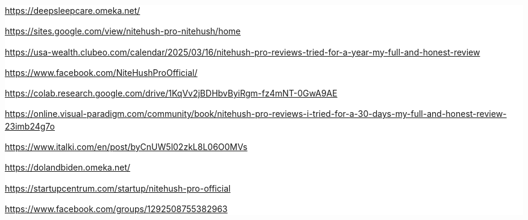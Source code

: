 <p><a href="https://deepsleepcare.omeka.net/">https://deepsleepcare.omeka.net/</a></p>
<p><a href="https://sites.google.com/view/nitehush-pro-nitehush/home">https://sites.google.com/view/nitehush-pro-nitehush/home</a></p>
<p><a href="https://usa-wealth.clubeo.com/calendar/2025/03/16/nitehush-pro-reviews-tried-for-a-year-my-full-and-honest-review">https://usa-wealth.clubeo.com/calendar/2025/03/16/nitehush-pro-reviews-tried-for-a-year-my-full-and-honest-review</a></p>
<p><a href="https://www.facebook.com/NiteHushProOfficial/">https://www.facebook.com/NiteHushProOfficial/</a></p>
<p><a href="https://colab.research.google.com/drive/1KqVv2jBDHbvByiRgm-fz4mNT-0GwA9AE">https://colab.research.google.com/drive/1KqVv2jBDHbvByiRgm-fz4mNT-0GwA9AE</a></p>
<p><a href="https://online.visual-paradigm.com/community/book/nitehush-pro-reviews-i-tried-for-a-30-days-my-full-and-honest-review-23imb24g7o">https://online.visual-paradigm.com/community/book/nitehush-pro-reviews-i-tried-for-a-30-days-my-full-and-honest-review-23imb24g7o</a></p>
<p><a href="https://www.italki.com/en/post/byCnUW5l02zkL8L06O0MVs">https://www.italki.com/en/post/byCnUW5l02zkL8L06O0MVs</a></p>
<p><a href="https://dolandbiden.omeka.net/">https://dolandbiden.omeka.net/</a></p>
<p><a href="https://startupcentrum.com/startup/nitehush-pro-official">https://startupcentrum.com/startup/nitehush-pro-official</a></p>
<p><a href="https://www.facebook.com/groups/1292508755382963">https://www.facebook.com/groups/1292508755382963</a></p>
